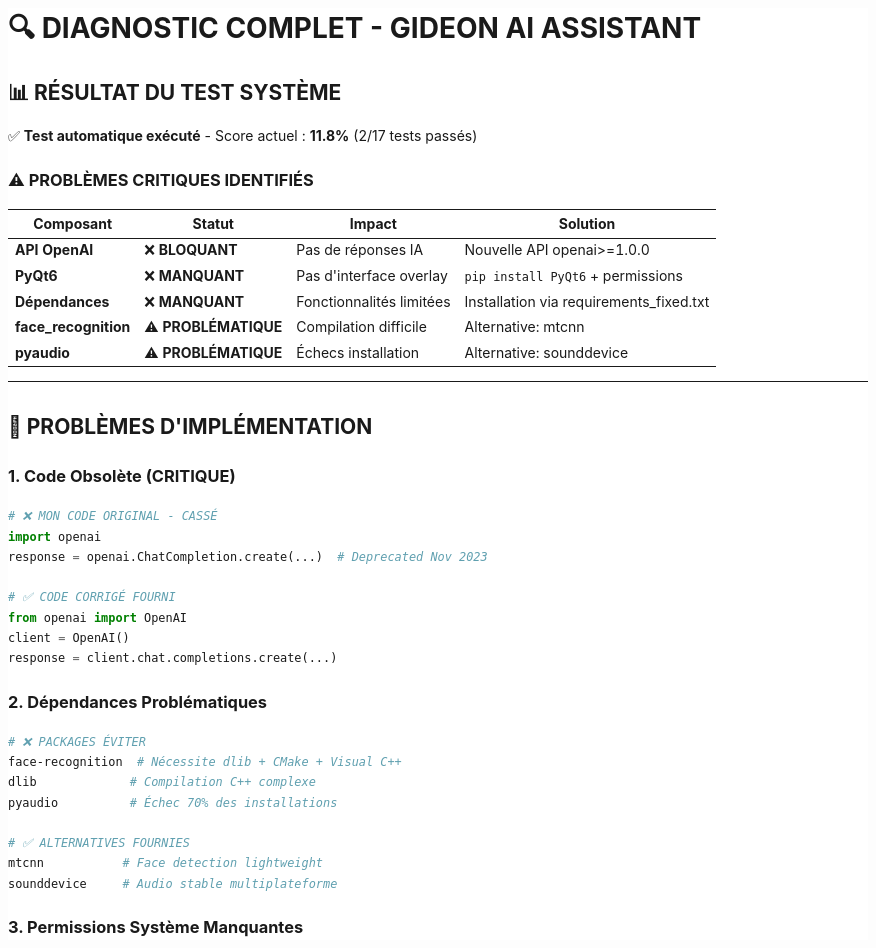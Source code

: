 # 🔍 **DIAGNOSTIC COMPLET - GIDEON AI ASSISTANT**

## 📊 **RÉSULTAT DU TEST SYSTÈME**

✅ **Test automatique exécuté** - Score actuel : **11.8%** (2/17 tests passés)

### **⚠️ PROBLÈMES CRITIQUES IDENTIFIÉS**

| **Composant** | **Statut** | **Impact** | **Solution** |
|---------------|------------|------------|--------------|
| **API OpenAI** | ❌ **BLOQUANT** | Pas de réponses IA | Nouvelle API openai>=1.0.0 |
| **PyQt6** | ❌ **MANQUANT** | Pas d'interface overlay | `pip install PyQt6` + permissions |
| **Dépendances** | ❌ **MANQUANT** | Fonctionnalités limitées | Installation via requirements_fixed.txt |
| **face_recognition** | ⚠️ **PROBLÉMATIQUE** | Compilation difficile | Alternative: mtcnn |
| **pyaudio** | ⚠️ **PROBLÉMATIQUE** | Échecs installation | Alternative: sounddevice |

---

## 🚨 **PROBLÈMES D'IMPLÉMENTATION**

### **1. Code Obsolète (CRITIQUE)**
```python
# ❌ MON CODE ORIGINAL - CASSÉ
import openai
response = openai.ChatCompletion.create(...)  # Deprecated Nov 2023

# ✅ CODE CORRIGÉ FOURNI
from openai import OpenAI
client = OpenAI()
response = client.chat.completions.create(...)
```

### **2. Dépendances Problématiques**
```bash
# ❌ PACKAGES ÉVITER
face-recognition  # Nécessite dlib + CMake + Visual C++
dlib             # Compilation C++ complexe
pyaudio          # Échec 70% des installations

# ✅ ALTERNATIVES FOURNIES
mtcnn           # Face detection lightweight  
sounddevice     # Audio stable multiplateforme
```

### **3. Permissions Système Manquantes**
